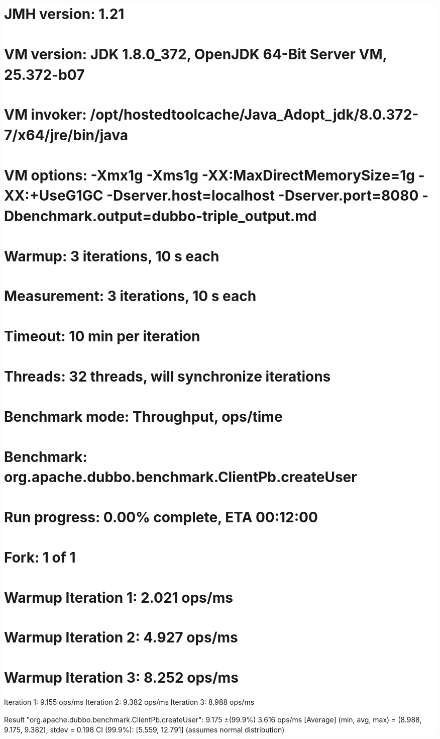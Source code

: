 # JMH version: 1.21
# VM version: JDK 1.8.0_372, OpenJDK 64-Bit Server VM, 25.372-b07
# VM invoker: /opt/hostedtoolcache/Java_Adopt_jdk/8.0.372-7/x64/jre/bin/java
# VM options: -Xmx1g -Xms1g -XX:MaxDirectMemorySize=1g -XX:+UseG1GC -Dserver.host=localhost -Dserver.port=8080 -Dbenchmark.output=dubbo-triple_output.md
# Warmup: 3 iterations, 10 s each
# Measurement: 3 iterations, 10 s each
# Timeout: 10 min per iteration
# Threads: 32 threads, will synchronize iterations
# Benchmark mode: Throughput, ops/time
# Benchmark: org.apache.dubbo.benchmark.ClientPb.createUser

# Run progress: 0.00% complete, ETA 00:12:00
# Fork: 1 of 1
# Warmup Iteration   1: 2.021 ops/ms
# Warmup Iteration   2: 4.927 ops/ms
# Warmup Iteration   3: 8.252 ops/ms
Iteration   1: 9.155 ops/ms
Iteration   2: 9.382 ops/ms
Iteration   3: 8.988 ops/ms


Result "org.apache.dubbo.benchmark.ClientPb.createUser":
  9.175 ±(99.9%) 3.616 ops/ms [Average]
  (min, avg, max) = (8.988, 9.175, 9.382), stdev = 0.198
  CI (99.9%): [5.559, 12.791] (assumes normal distribution)
